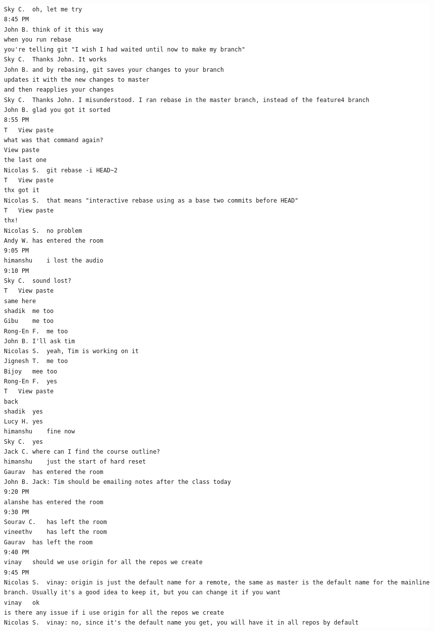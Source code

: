     Sky C.  oh, let me try
    8:45 PM
    John B. think of it this way
    when you run rebase
    you're telling git "I wish I had waited until now to make my branch"
    Sky C.  Thanks John. It works
    John B. and by rebasing, git saves your changes to your branch
    updates it with the new changes to master
    and then reapplies your changes
    Sky C.  Thanks John. I misunderstood. I ran rebase in the master branch, instead of the feature4 branch
    John B. glad you got it sorted
    8:55 PM
    T   View paste 
    what was that command again?
    View paste 
    the last one
    Nicolas S.  git rebase -i HEAD~2
    T   View paste 
    thx got it
    Nicolas S.  that means "interactive rebase using as a base two commits before HEAD"
    T   View paste 
    thx!
    Nicolas S.  no problem
    Andy W. has entered the room
    9:05 PM
    himanshu    i lost the audio
    9:10 PM
    Sky C.  sound lost?
    T   View paste 
    same here
    shadik  me too
    Gibu    me too
    Rong-En F.  me too
    John B. I'll ask tim
    Nicolas S.  yeah, Tim is working on it
    Jignesh T.  me too
    Bijoy   mee too
    Rong-En F.  yes
    T   View paste 
    back
    shadik  yes
    Lucy H. yes
    himanshu    fine now
    Sky C.  yes
    Jack C. where can I find the course outline?
    himanshu    just the start of hard reset
    Gaurav  has entered the room
    John B. Jack: Tim should be emailing notes after the class today
    9:20 PM
    alanshe has entered the room
    9:30 PM
    Sourav C.   has left the room
    vineethv    has left the room
    Gaurav  has left the room
    9:40 PM
    vinay   should we use origin for all the repos we create
    9:45 PM
    Nicolas S.  vinay: origin is just the default name for a remote, the same as master is the default name for the mainline branch. Usually it's a good idea to keep it, but you can change it if you want
    vinay   ok
    is there any issue if i use origin for all the repos we create
    Nicolas S.  vinay: no, since it's the default name you get, you will have it in all repos by default